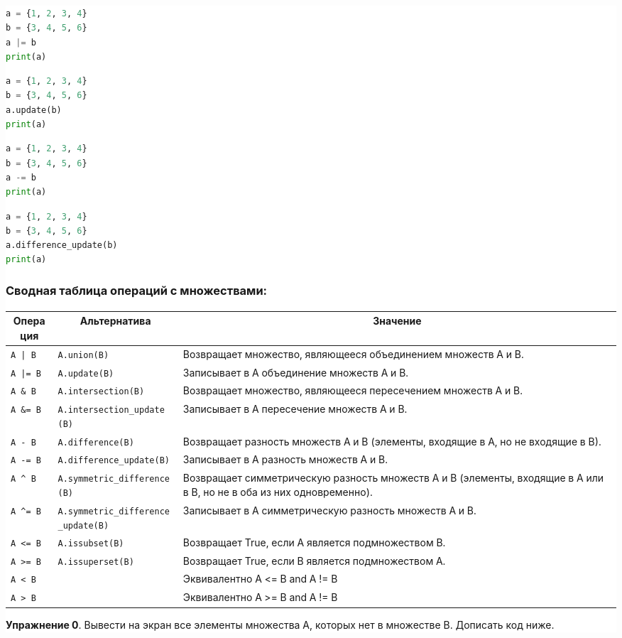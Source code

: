 
```python
a = {1, 2, 3, 4}
b = {3, 4, 5, 6}
a |= b
print(a)
```


```python
a = {1, 2, 3, 4}
b = {3, 4, 5, 6}
a.update(b)
print(a)
```


```python
a = {1, 2, 3, 4}
b = {3, 4, 5, 6}
a -= b
print(a)
```


```python
a = {1, 2, 3, 4}
b = {3, 4, 5, 6}
a.difference_update(b)
print(a)
```

### Сводная таблица операций с множествами:
Операция  | Альтернатива | Значение 
---|---|---
`A \| B` | `A.union(B)`  | Возвращает множество, являющееся объединением множеств A и B. 
`A \|= B` | `A.update(B)` | Записывает в A объединение множеств A и B. 
`A & B` | `A.intersection(B)`  | Возвращает множество, являющееся пересечением множеств A и B. 
`A &= B` | `A.intersection_update(B)`  | Записывает в A пересечение множеств A и B. 
`A - B` | `A.difference(B)`  | Возвращает разность множеств A и B (элементы, входящие в A, но не входящие в B). 
`A -= B` | `A.difference_update(B)`  | Записывает в A разность множеств A и B. 
`A ^ B` | `A.symmetric_difference(B)`  | Возвращает симметрическую разность множеств A и B (элементы, входящие в A или в B, но не в оба из них одновременно). 
`A ^= B` | `A.symmetric_difference_update(B)`  | Записывает в A симметрическую разность множеств A и B. 
`A <= B` | `A.issubset(B)`  | Возвращает True, если A является подмножеством B. 
`A >= B` | `A.issuperset(B)`  | Возвращает True, если B является подмножеством A. 
`A < B`  | | Эквивалентно A <= B and A != B 
`A > B`  | | Эквивалентно A >= B and A != B 




**Упражнение 0**. Вывести на экран все элементы множества A, которых нет в множестве B. Дописать код ниже.

